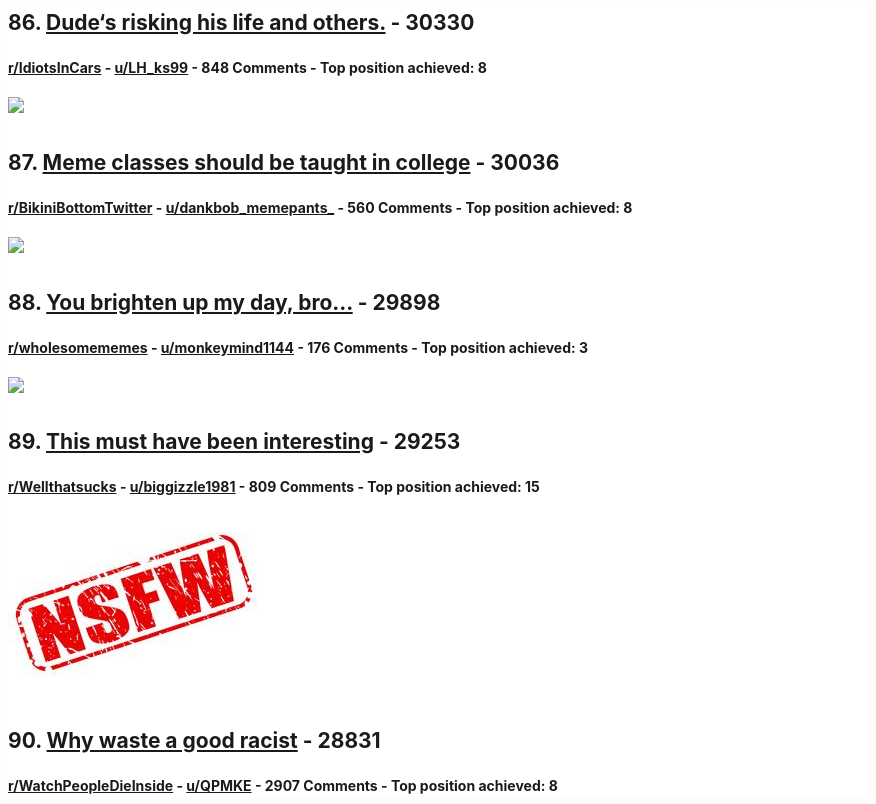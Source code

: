 ## 86. [Dude‘s risking his life and others.](http://reddit.com/r/IdiotsInCars/comments/g7gl2j/dudes_risking_his_life_and_others/) - 30330
#### [r/IdiotsInCars](http://reddit.com/r/IdiotsInCars) - [u/LH_ks99](http://reddit.com/u/LH_ks99) - 848 Comments - Top position achieved: 8

<a href="https://v.redd.it/ap69zlihytu41"><img src="https://a.thumbs.redditmedia.com/tq7niBYOzChqsQfW0hErt4JKJ-T6yR-VJa5kTKxgCL8.jpg"></img></a>

## 87. [Meme classes should be taught in college](http://reddit.com/r/BikiniBottomTwitter/comments/g79pvt/meme_classes_should_be_taught_in_college/) - 30036
#### [r/BikiniBottomTwitter](http://reddit.com/r/BikiniBottomTwitter) - [u/dankbob_memepants_](http://reddit.com/u/dankbob_memepants_) - 560 Comments - Top position achieved: 8

<a href="https://i.redd.it/sp6rf64a4su41.jpg"><img src="https://a.thumbs.redditmedia.com/9-597xiTq7jIvvCxdQe8kMN3TIXq_GzeUNM0XIWdBE4.jpg"></img></a>

## 88. [You brighten up my day, bro...](http://reddit.com/r/wholesomememes/comments/g7jq0k/you_brighten_up_my_day_bro/) - 29898
#### [r/wholesomememes](http://reddit.com/r/wholesomememes) - [u/monkeymind1144](http://reddit.com/u/monkeymind1144) - 176 Comments - Top position achieved: 3

<a href="https://i.redd.it/c0xblzuqvuu41.jpg"><img src="https://b.thumbs.redditmedia.com/-LvgcXzLo026Y-Czp3lHJ0FbBTAVprrxPkoJNLHwgTQ.jpg"></img></a>

## 89. [This must have been interesting](http://reddit.com/r/Wellthatsucks/comments/g7b6fc/this_must_have_been_interesting/) - 29253
#### [r/Wellthatsucks](http://reddit.com/r/Wellthatsucks) - [u/biggizzle1981](http://reddit.com/u/biggizzle1981) - 809 Comments - Top position achieved: 15

<a href="https://v.redd.it/pnef7jpqisu41"><img src="https://github.com/mgerb/top-of-reddit/raw/master/nsfw.jpg"></img></a>

## 90. [Why waste a good racist](http://reddit.com/r/WatchPeopleDieInside/comments/g7h34n/why_waste_a_good_racist/) - 28831
#### [r/WatchPeopleDieInside](http://reddit.com/r/WatchPeopleDieInside) - [u/QPMKE](http://reddit.com/u/QPMKE) - 2907 Comments - Top position achieved: 8
